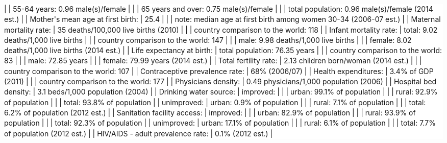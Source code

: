 | | 55-64 years: 0.96 male(s)/female |
| | 65 years and over: 0.75 male(s)/female |
| | total population: 0.96 male(s)/female (2014 est.) |
| Mother's mean age at first birth: | 25.4 |
| | note: median age at first birth among women 30-34 (2006-07 est.) |
| Maternal mortality rate: | 35 deaths/100,000 live births (2010) |
| | country comparison to the world:   118 |
| Infant mortality rate: | total: 9.02 deaths/1,000 live births |
| | country comparison to the world:   147 |
| | male: 9.98 deaths/1,000 live births |
| | female: 8.02 deaths/1,000 live births (2014 est.) |
| Life expectancy at birth: | total population: 76.35 years |
| | country comparison to the world:   83 |
| | male: 72.85 years |
| | female: 79.99 years (2014 est.) |
| Total fertility rate: | 2.13 children born/woman (2014 est.) |
| | country comparison to the world:   107 |
| Contraceptive prevalence rate: | 68% (2006/07) |
| Health expenditures: | 3.4% of GDP (2011) |
| | country comparison to the world:   177 |
| Physicians density: | 0.49 physicians/1,000 population (2006) |
| Hospital bed density: | 3.1 beds/1,000 population (2004) |
| Drinking water source: | improved: |
| | urban: 99.1% of population |
| | rural: 92.9% of population |
| | total: 93.8% of population |
| unimproved: | urban: 0.9% of population |
| | rural: 7.1% of population |
| | total: 6.2% of population (2012 est.) |
| Sanitation facility access: | improved: |
| | urban: 82.9% of population |
| | rural: 93.9% of population |
| | total: 92.3% of population |
| unimproved: | urban: 17.1% of population |
| | rural: 6.1% of population |
| | total: 7.7% of population (2012 est.) |
| HIV/AIDS - adult prevalence rate: | 0.1% (2012 est.) |
